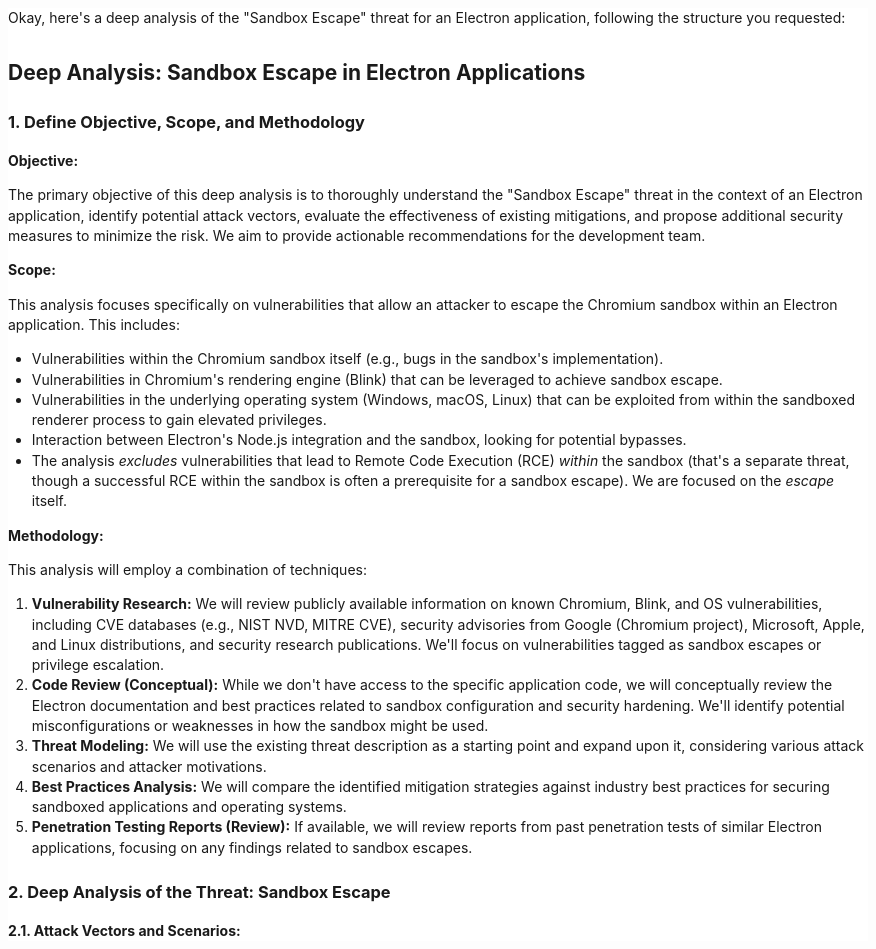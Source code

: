 Okay, here's a deep analysis of the "Sandbox Escape" threat for an Electron application, following the structure you requested:

## Deep Analysis: Sandbox Escape in Electron Applications

### 1. Define Objective, Scope, and Methodology

**Objective:**

The primary objective of this deep analysis is to thoroughly understand the "Sandbox Escape" threat in the context of an Electron application, identify potential attack vectors, evaluate the effectiveness of existing mitigations, and propose additional security measures to minimize the risk.  We aim to provide actionable recommendations for the development team.

**Scope:**

This analysis focuses specifically on vulnerabilities that allow an attacker to escape the Chromium sandbox within an Electron application.  This includes:

*   Vulnerabilities within the Chromium sandbox itself (e.g., bugs in the sandbox's implementation).
*   Vulnerabilities in Chromium's rendering engine (Blink) that can be leveraged to achieve sandbox escape.
*   Vulnerabilities in the underlying operating system (Windows, macOS, Linux) that can be exploited from within the sandboxed renderer process to gain elevated privileges.
*   Interaction between Electron's Node.js integration and the sandbox, looking for potential bypasses.
*   The analysis *excludes* vulnerabilities that lead to Remote Code Execution (RCE) *within* the sandbox (that's a separate threat, though a successful RCE within the sandbox is often a prerequisite for a sandbox escape).  We are focused on the *escape* itself.

**Methodology:**

This analysis will employ a combination of techniques:

1.  **Vulnerability Research:**  We will review publicly available information on known Chromium, Blink, and OS vulnerabilities, including CVE databases (e.g., NIST NVD, MITRE CVE), security advisories from Google (Chromium project), Microsoft, Apple, and Linux distributions, and security research publications.  We'll focus on vulnerabilities tagged as sandbox escapes or privilege escalation.
2.  **Code Review (Conceptual):** While we don't have access to the specific application code, we will conceptually review the Electron documentation and best practices related to sandbox configuration and security hardening.  We'll identify potential misconfigurations or weaknesses in how the sandbox might be used.
3.  **Threat Modeling:** We will use the existing threat description as a starting point and expand upon it, considering various attack scenarios and attacker motivations.
4.  **Best Practices Analysis:** We will compare the identified mitigation strategies against industry best practices for securing sandboxed applications and operating systems.
5.  **Penetration Testing Reports (Review):** If available, we will review reports from past penetration tests of similar Electron applications, focusing on any findings related to sandbox escapes.

### 2. Deep Analysis of the Threat: Sandbox Escape

**2.1. Attack Vectors and Scenarios:**
